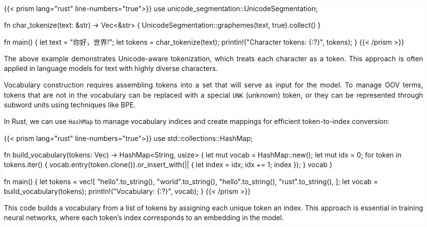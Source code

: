 {{< prism lang="rust" line-numbers="true">}}
use unicode_segmentation::UnicodeSegmentation;

fn char_tokenize(text: &str) -> Vec<&str> {
    UnicodeSegmentation::graphemes(text, true).collect()
}

fn main() {
    let text = "你好，世界!";
    let tokens = char_tokenize(text);
    println!("Character tokens: {:?}", tokens);
}
{{< /prism >}}
<p style="text-align: justify;">
The above example demonstrates Unicode-aware tokenization, which treats each character as a token. This approach is often applied in language models for text with highly diverse characters.
</p>

<p style="text-align: justify;">
Vocabulary construction requires assembling tokens into a set that will serve as input for the model. To manage OOV terms, tokens that are not in the vocabulary can be replaced with a special <code>UNK</code> (unknown) token, or they can be represented through subword units using techniques like BPE.
</p>

<p style="text-align: justify;">
In Rust, we can use <code>HashMap</code> to manage vocabulary indices and create mappings for efficient token-to-index conversion:
</p>

{{< prism lang="rust" line-numbers="true">}}
use std::collections::HashMap;

fn build_vocabulary(tokens: Vec<String>) -> HashMap<String, usize> {
    let mut vocab = HashMap::new();
    let mut idx = 0;
    for token in tokens.iter() {
        vocab.entry(token.clone()).or_insert_with(|| {
            let index = idx;
            idx += 1;
            index
        });
    }
    vocab
}

fn main() {
    let tokens = vec![
        "hello".to_string(),
        "world".to_string(),
        "hello".to_string(),
        "rust".to_string(),
    ];
    let vocab = build_vocabulary(tokens);
    println!("Vocabulary: {:?}", vocab);
}
{{< /prism >}}
<p style="text-align: justify;">
This code builds a vocabulary from a list of tokens by assigning each unique token an index. This approach is essential in training neural networks, where each token’s index corresponds to an embedding in the model.
</p>
